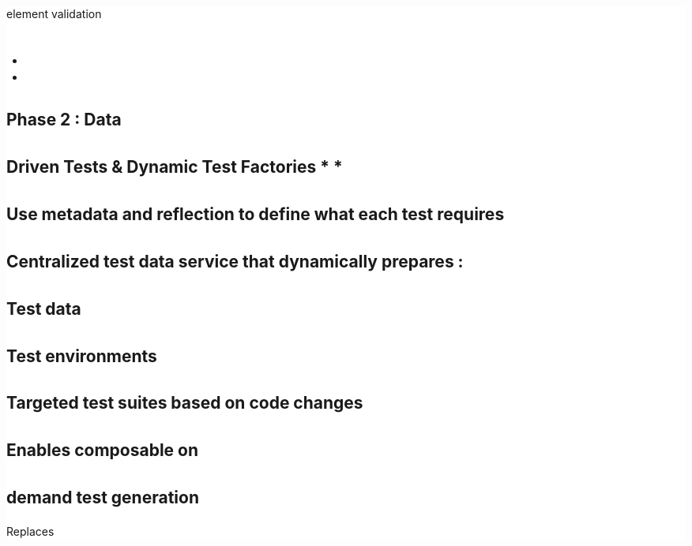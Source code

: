 element
validation
#
#
#
*
*
Phase
2
:
Data
-
Driven
Tests
&
Dynamic
Test
Factories
*
*
-
Use
metadata
and
reflection
to
define
what
each
test
requires
-
Centralized
test
data
service
that
dynamically
prepares
:
-
Test
data
-
Test
environments
-
Targeted
test
suites
based
on
code
changes
-
Enables
composable
on
-
demand
test
generation
-
Replaces